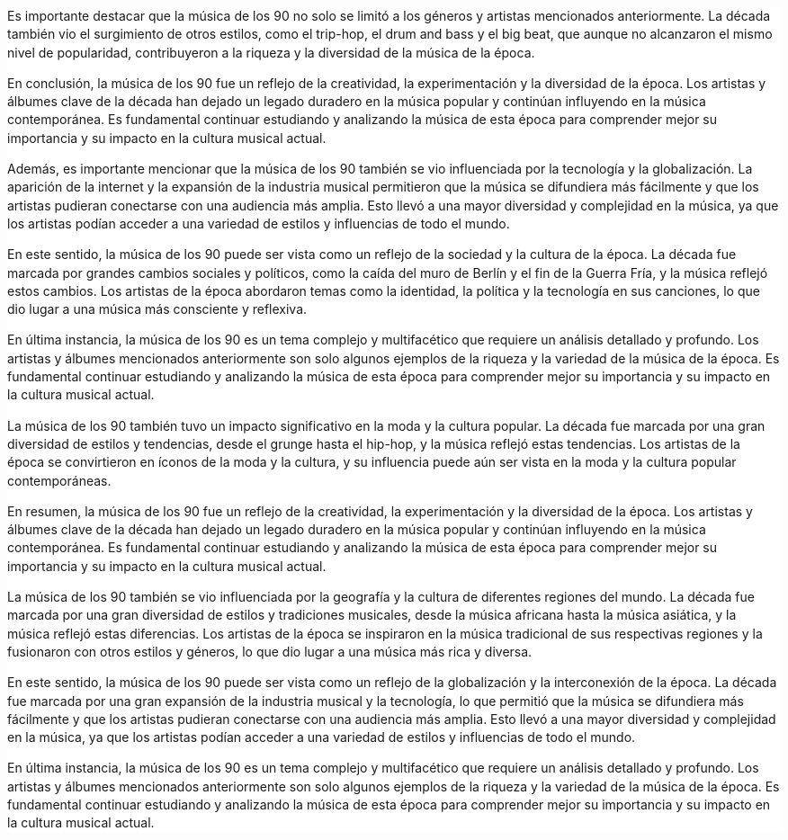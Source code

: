 Es importante destacar que la música de los 90 no solo se limitó a los géneros y artistas mencionados anteriormente. La década también vio el surgimiento de otros estilos, como el trip-hop, el drum and bass y el big beat, que aunque no alcanzaron el mismo nivel de popularidad, contribuyeron a la riqueza y la diversidad de la música de la época.

En conclusión, la música de los 90 fue un reflejo de la creatividad, la experimentación y la diversidad de la época. Los artistas y álbumes clave de la década han dejado un legado duradero en la música popular y continúan influyendo en la música contemporánea. Es fundamental continuar estudiando y analizando la música de esta época para comprender mejor su importancia y su impacto en la cultura musical actual.

Además, es importante mencionar que la música de los 90 también se vio influenciada por la tecnología y la globalización. La aparición de la internet y la expansión de la industria musical permitieron que la música se difundiera más fácilmente y que los artistas pudieran conectarse con una audiencia más amplia. Esto llevó a una mayor diversidad y complejidad en la música, ya que los artistas podían acceder a una variedad de estilos y influencias de todo el mundo.

En este sentido, la música de los 90 puede ser vista como un reflejo de la sociedad y la cultura de la época. La década fue marcada por grandes cambios sociales y políticos, como la caída del muro de Berlín y el fin de la Guerra Fría, y la música reflejó estos cambios. Los artistas de la época abordaron temas como la identidad, la política y la tecnología en sus canciones, lo que dio lugar a una música más consciente y reflexiva.

En última instancia, la música de los 90 es un tema complejo y multifacético que requiere un análisis detallado y profundo. Los artistas y álbumes mencionados anteriormente son solo algunos ejemplos de la riqueza y la variedad de la música de la época. Es fundamental continuar estudiando y analizando la música de esta época para comprender mejor su importancia y su impacto en la cultura musical actual.

La música de los 90 también tuvo un impacto significativo en la moda y la cultura popular. La década fue marcada por una gran diversidad de estilos y tendencias, desde el grunge hasta el hip-hop, y la música reflejó estas tendencias. Los artistas de la época se convirtieron en íconos de la moda y la cultura, y su influencia puede aún ser vista en la moda y la cultura popular contemporáneas.

En resumen, la música de los 90 fue un reflejo de la creatividad, la experimentación y la diversidad de la época. Los artistas y álbumes clave de la década han dejado un legado duradero en la música popular y continúan influyendo en la música contemporánea. Es fundamental continuar estudiando y analizando la música de esta época para comprender mejor su importancia y su impacto en la cultura musical actual.

La música de los 90 también se vio influenciada por la geografía y la cultura de diferentes regiones del mundo. La década fue marcada por una gran diversidad de estilos y tradiciones musicales, desde la música africana hasta la música asiática, y la música reflejó estas diferencias. Los artistas de la época se inspiraron en la música tradicional de sus respectivas regiones y la fusionaron con otros estilos y géneros, lo que dio lugar a una música más rica y diversa.

En este sentido, la música de los 90 puede ser vista como un reflejo de la globalización y la interconexión de la época. La década fue marcada por una gran expansión de la industria musical y la tecnología, lo que permitió que la música se difundiera más fácilmente y que los artistas pudieran conectarse con una audiencia más amplia. Esto llevó a una mayor diversidad y complejidad en la música, ya que los artistas podían acceder a una variedad de estilos y influencias de todo el mundo.

En última instancia, la música de los 90 es un tema complejo y multifacético que requiere un análisis detallado y profundo. Los artistas y álbumes mencionados anteriormente son solo algunos ejemplos de la riqueza y la variedad de la música de la época. Es fundamental continuar estudiando y analizando la música de esta época para comprender mejor su importancia y su impacto en la cultura musical actual.
